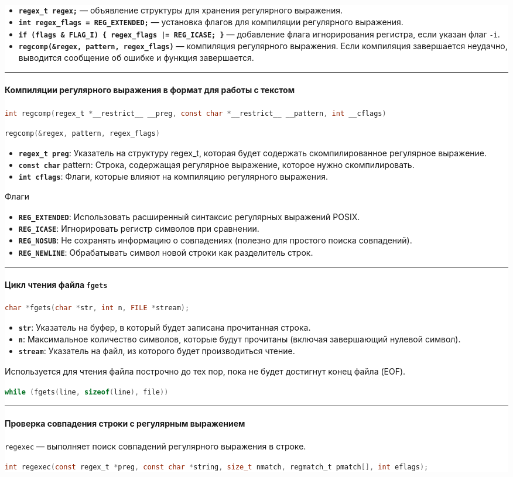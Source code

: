 - **`regex_t regex;`** — объявление структуры для хранения регулярного выражения.
- **`int regex_flags = REG_EXTENDED;`** — установка флагов для компиляции регулярного выражения.
- **`if (flags & FLAG_I) { regex_flags |= REG_ICASE; }`** — добавление флага игнорирования регистра, если указан флаг `-i`.
- **`regcomp(&regex, pattern, regex_flags)`** — компиляция регулярного выражения. Если компиляция завершается неудачно, выводится сообщение об ошибке и функция завершается.

---

#### Компиляции регулярного выражения в формат для работы с текстом

```C
int regcomp(regex_t *__restrict__ __preg, const char *__restrict__ __pattern, int __cflags)
```

```C
regcomp(&regex, pattern, regex_flags)
```

- **`regex_t preg`**: Указатель на структуру regex_t, которая будет содержать скомпилированное регулярное выражение.
- **`const char`** pattern: Строка, содержащая регулярное выражение, которое нужно скомпилировать.
- **`int cflags`**: Флаги, которые влияют на компиляцию регулярного выражения.

Флаги

- **`REG_EXTENDED`**: Использовать расширенный синтаксис регулярных выражений POSIX.
- **`REG_ICASE`**: Игнорировать регистр символов при сравнении.
- **`REG_NOSUB`**: Не сохранять информацию о совпадениях (полезно для простого поиска совпадений).
- **`REG_NEWLINE`**: Обрабатывать символ новой строки как разделитель строк.

---

#### Цикл чтения файла `fgets`

```C
char *fgets(char *str, int n, FILE *stream);
```

- **`str`**: Указатель на буфер, в который будет записана прочитанная строка.
- **`n`**: Максимальное количество символов, которые будут прочитаны (включая завершающий нулевой символ).
- **`stream`**: Указатель на файл, из которого будет производиться чтение.

Используется для чтения файла построчно до тех пор, пока не будет достигнут конец файла (EOF).

```C
while (fgets(line, sizeof(line), file))
```

---

#### Проверка совпадения строки с регулярным выражением

`regexec` — выполняет поиск совпадений регулярного выражения в строке.

```C
int regexec(const regex_t *preg, const char *string, size_t nmatch, regmatch_t pmatch[], int eflags);
```
